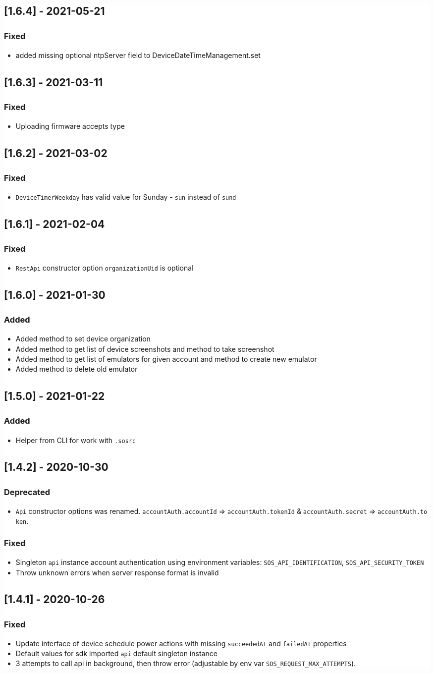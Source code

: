 ## [1.6.4] - 2021-05-21
### Fixed
- added missing optional ntpServer field to DeviceDateTimeManagement.set

## [1.6.3] - 2021-03-11
### Fixed
- Uploading firmware accepts type

## [1.6.2] - 2021-03-02
### Fixed
- `DeviceTimerWeekday` has valid value for Sunday - `sun` instead of `sund`

## [1.6.1] - 2021-02-04
### Fixed
- `RestApi` constructor option `organizationUid` is optional

## [1.6.0] - 2021-01-30
### Added
- Added method to set device organization
- Added method to get list of device screenshots and method to take screenshot
- Added method to get list of emulators for given account and method to create new emulator
- Added method to delete old emulator

## [1.5.0] - 2021-01-22
### Added
- Helper from CLI for work with `.sosrc`

## [1.4.2] - 2020-10-30
### Deprecated
- `Api` constructor options was renamed. `accountAuth.accountId` => `accountAuth.tokenId` & `accountAuth.secret` => `accountAuth.token`.

### Fixed
- Singleton `api` instance account authentication using environment variables: `SOS_API_IDENTIFICATION`, `SOS_API_SECURITY_TOKEN`
- Throw unknown errors when server response format is invalid

## [1.4.1] - 2020-10-26
### Fixed
- Update interface of device schedule power actions with missing `succeededAt` and `failedAt` properties
- Default values for sdk imported `api` default singleton instance
- 3 attempts to call api in background, then throw error (adjustable by env var `SOS_REQUEST_MAX_ATTEMPTS`).
